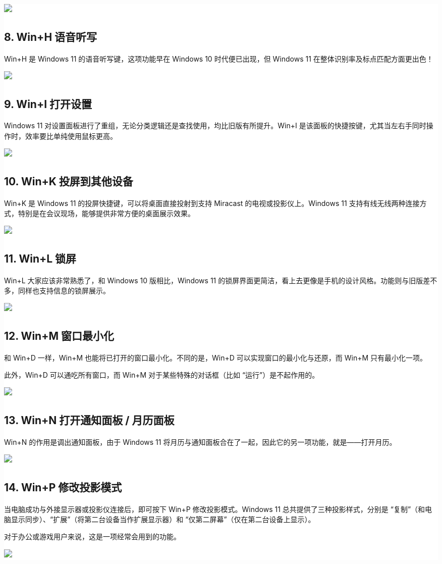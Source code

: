 ![](https://pic2.zhimg.com/v2-cbca5123e0d6bbe58331da4a782b19cd_r.jpg)

## **8. Win+H 语音听写**

Win+H 是 Windows 11 的语音听写键，这项功能早在 Windows 10 时代便已出现，但 Windows 11 在整体识别率及标点匹配方面更出色！

![](https://pic1.zhimg.com/v2-73b6f7a9ed35b71c8f04d3ed2ddf1750_b.gif)

## **9. Win+I 打开设置**

Windows 11 对设置面板进行了重组，无论分类逻辑还是查找使用，均比旧版有所提升。Win+I 是该面板的快捷按键，尤其当左右手同时操作时，效率要比单纯使用鼠标更高。

![](https://pic3.zhimg.com/v2-bf58ef576133734bedaa957f9508715e_r.jpg)

## **10. Win+K 投屏到其他设备**

Win+K 是 Windows 11 的投屏快捷键，可以将桌面直接投射到支持 Miracast 的电视或投影仪上。Windows 11 支持有线无线两种连接方式，特别是在会议现场，能够提供非常方便的桌面展示效果。

![](https://pic4.zhimg.com/v2-e70931ce247c88e397b2e17f7f97d7a3_r.jpg)

## **11. Win+L 锁屏**

Win+L 大家应该非常熟悉了，和 Windows 10 版相比，Windows 11 的锁屏界面更简洁，看上去更像是手机的设计风格。功能则与旧版差不多，同样也支持信息的锁屏展示。

![](https://pic4.zhimg.com/v2-82d0edde3972506a24529bffd5bd943f_r.jpg)

## **12. Win+M 窗口最小化**

和 Win+D 一样，Win+M 也能将已打开的窗口最小化。不同的是，Win+D 可以实现窗口的最小化与还原，而 Win+M 只有最小化一项。

此外，Win+D 可以通吃所有窗口，而 Win+M 对于某些特殊的对话框（比如 “运行”）是不起作用的。

![](https://pic1.zhimg.com/v2-4ba88ff213d062809b54e611c7b77120_b.gif)

## **13. Win+N 打开通知面板 / 月历面板**

Win+N 的作用是调出通知面板，由于 Windows 11 将月历与通知面板合在了一起，因此它的另一项功能，就是——打开月历。

![](https://pic4.zhimg.com/v2-b140bd71a3600e914b010185236e918f_r.jpg)

## **14. Win+P 修改投影模式**

当电脑成功与外接显示器或投影仪连接后，即可按下 Win+P 修改投影模式。Windows 11 总共提供了三种投影样式，分别是 “复制”（和电脑显示同步）、“扩展”（将第二台设备当作扩展显示器）和 “仅第二屏幕”（仅在第二台设备上显示）。

对于办公或游戏用户来说，这是一项经常会用到的功能。

![](https://pic4.zhimg.com/v2-34fdccc1346596c8a8c5e567ca346a77_r.jpg)
